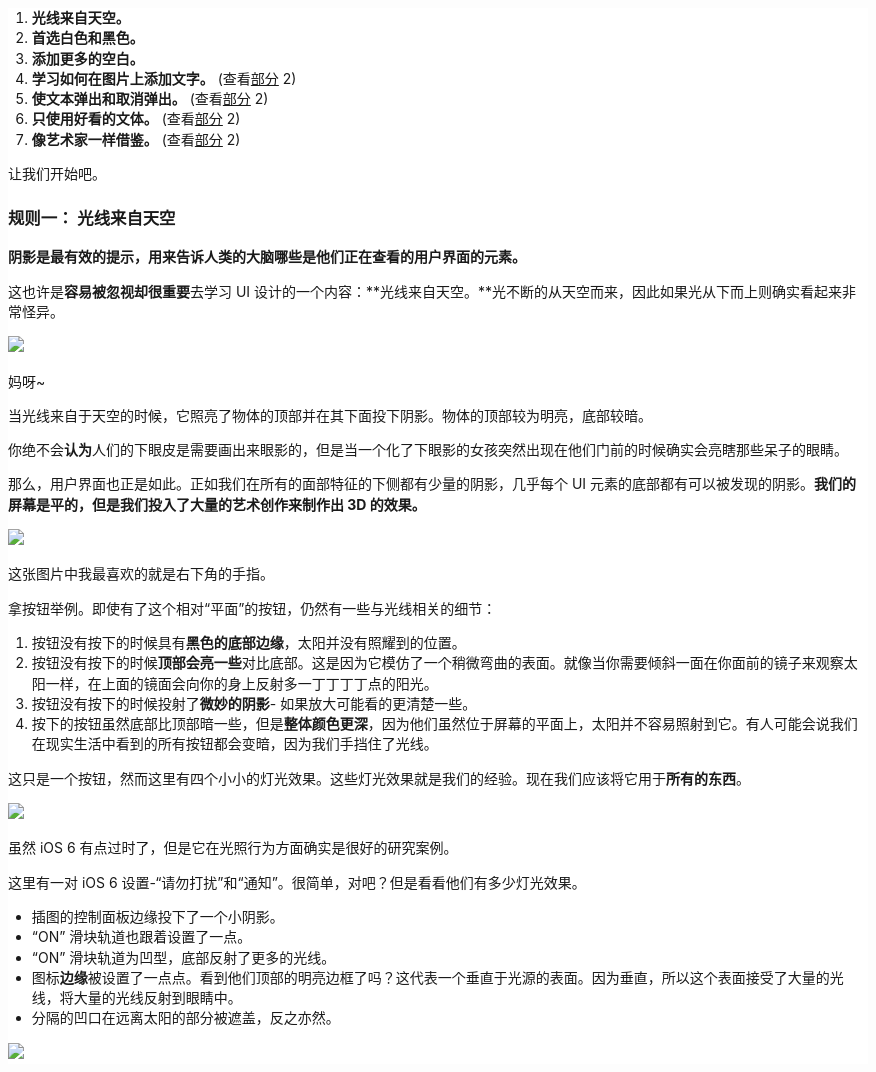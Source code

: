 1.  **光线来自天空。**
2.  **首选白色和黑色。**
3.  **添加更多的空白。**
4.  **学习如何在图片上添加文字。** (查看[部分](https://medium.com/@erikdkennedy/7-rules-for-creating-gorgeous-ui-part-2-430de537ba96) 2)
5.  **使文本弹出和取消弹出。** (查看[部分](https://medium.com/@erikdkennedy/7-rules-for-creating-gorgeous-ui-part-2-430de537ba96) 2)
6.  **只使用好看的文体。** (查看[部分](https://medium.com/@erikdkennedy/7-rules-for-creating-gorgeous-ui-part-2-430de537ba96) 2)
7.  **像艺术家一样借鉴。** (查看[部分](https://medium.com/@erikdkennedy/7-rules-for-creating-gorgeous-ui-part-2-430de537ba96) 2)

让我们开始吧。

### 规则一： 光线来自天空

**阴影是最有效的提示，用来告诉人类的大脑哪些是他们正在查看的用户界面的元素。**

这也许是**容易被忽视却很重要**去学习 UI 设计的一个内容：**光线来自天空。**光不断的从天空而来，因此如果光从下而上则确实看起来非常怪异。

![](https://cdn-images-1.medium.com/max/400/1*eFJGYuA67SIzu9pB1MZFKQ.jpeg)

妈呀~

当光线来自于天空的时候，它照亮了物体的顶部并在其下面投下阴影。物体的顶部较为明亮，底部较暗。

你绝不会**认为**人们的下眼皮是需要画出来眼影的，但是当一个化了下眼影的女孩突然出现在他们门前的时候确实会亮瞎那些呆子的眼睛。

那么，用户界面也正是如此。正如我们在所有的面部特征的下侧都有少量的阴影，几乎每个 UI 元素的底部都有可以被发现的阴影。**我们的屏幕是平的，但是我们投入了大量的艺术创作来制作出 3D 的效果。**

![](https://cdn-images-1.medium.com/max/800/1*DTB4xeMLpg0DW6NLOYBehw.png)

这张图片中我最喜欢的就是右下角的手指。

拿按钮举例。即使有了这个相对“平面”的按钮，仍然有一些与光线相关的细节：

1. 按钮没有按下的时候具有**黑色的底部边缘**，太阳并没有照耀到的位置。
2. 按钮没有按下的时候**顶部会亮一些**对比底部。这是因为它模仿了一个稍微弯曲的表面。就像当你需要倾斜一面在你面前的镜子来观察太阳一样，在上面的镜面会向你的身上反射多一丁丁丁丁点的阳光。
3. 按钮没有按下的时候投射了**微妙的阴影**- 如果放大可能看的更清楚一些。
4. 按下的按钮虽然底部比顶部暗一些，但是**整体颜色更深**，因为他们虽然位于屏幕的平面上，太阳并不容易照射到它。有人可能会说我们在现实生活中看到的所有按钮都会变暗，因为我们手挡住了光线。

这只是一个按钮，然而这里有四个小小的灯光效果。这些灯光效果就是我们的经验。现在我们应该将它用于**所有的东西**。

![](https://cdn-images-1.medium.com/max/800/1*4FCAIgmJa8BuildjlnsDeA.png)

虽然 iOS 6 有点过时了，但是它在光照行为方面确实是很好的研究案例。

这里有一对 iOS 6 设置-“请勿打扰”和“通知”。很简单，对吧？但是看看他们有多少灯光效果。

*   插图的控制面板边缘投下了一个小阴影。
*   “ON” 滑块轨道也跟着设置了一点。
*   “ON” 滑块轨道为凹型，底部反射了更多的光线。
*   图标**边缘**被设置了一点点。看到他们顶部的明亮边框了吗？这代表一个垂直于光源的表面。因为垂直，所以这个表面接受了大量的光线，将大量的光线反射到眼睛中。
*   分隔的凹口在远离太阳的部分被遮盖，反之亦然。

![](https://cdn-images-1.medium.com/max/800/1*gWuSN3QN9dSeVwSP2LZVow.png)

